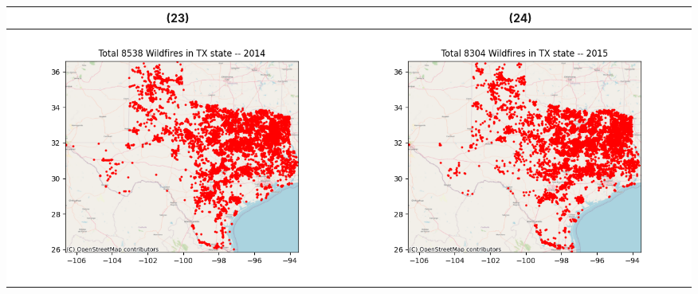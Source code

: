 |**(23)**|**(24)** |
| -- | --|  
|![](https://github.com/DanialArab/Geospatial_Data_Science/blob/main/My%20GIS%20Projects/plots/Total_8538_Wildfires_in_TX_2014.png)|![](https://github.com/DanialArab/Geospatial_Data_Science/blob/main/My%20GIS%20Projects/plots/Total_8304_Wildfires_in_TX_2015.png)|
